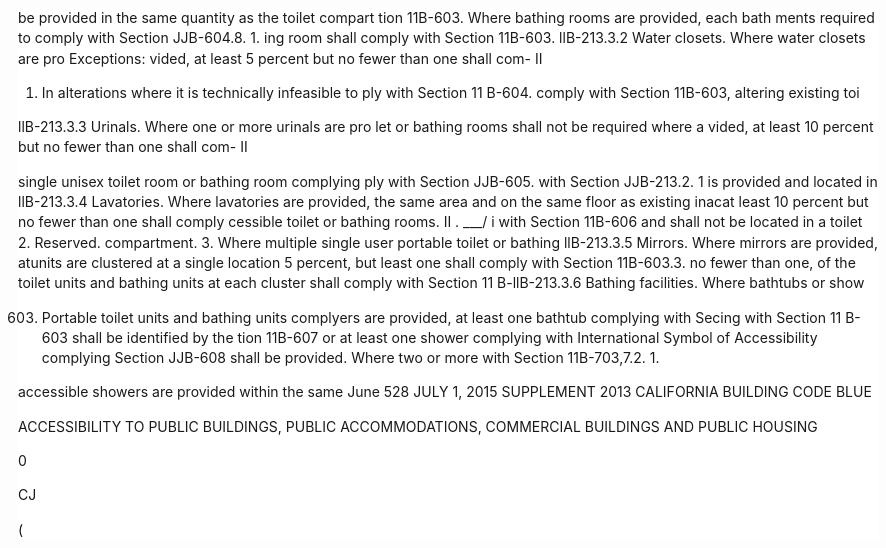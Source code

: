 
be provided in the same quantity as the toilet compart
tion 11B-603. Where bathing rooms are provided, each bath
ments required to comply with Section JJB-604.8. 1.
ing room shall comply with Section 11B-603.
llB-213.3.2 Water closets. Where water closets are pro
Exceptions:
vided, at least 5 percent but no fewer than one shall com-
II

1. 	In alterations where it is technically infeasible to ply with Section 11 B-604.
comply with Section 11B-603, altering existing toi



llB-213.3.3 Urinals. Where one or more urinals are pro
let or bathing rooms shall not be required where a vided, at least 10 percent but no fewer than one shall com-
II

single unisex toilet room or bathing room complying ply with Section JJB-605.
with Section JJB-213.2. 1 is provided and located in llB-213.3.4 Lavatories. Where lavatories are provided, the same area and on the same floor as existing inacat least 10 percent but no fewer than one shall comply
cessible toilet or bathing rooms. 	II . ___/
i
with Section 11B-606 and shall not be located in a toilet
2. Reserved.
compartment.
3. Where multiple single user portable toilet or bathing llB-213.3.5 Mirrors. Where mirrors are provided, atunits are clustered at a single location 5 percent, but least one shall comply with Section 11B-603.3.
no fewer than one, of the toilet units and bathing
units at each cluster shall comply with Section 11 B-llB-213.3.6 Bathing facilities. Where bathtubs or show

603. Portable toilet units and bathing units complyers are provided, at least one bathtub complying with Secing with Section 11 B-603 shall be identified by the tion 11B-607 or at least one shower complying with International Symbol of Accessibility complying Section JJB-608 shall be provided. Where two or more with Section 11B-703,7.2. 1.

accessible showers are provided within the same June
528 JULY 1, 2015 SUPPLEMENT 2013 CALIFORNIA BUILDING CODE
BLUE





ACCESSIBILITY TO PUBLIC BUILDINGS, PUBLIC ACCOMMODATIONS, COMMERCIAL BUILDINGS AND PUBLIC HOUSING





0

CJ

(
